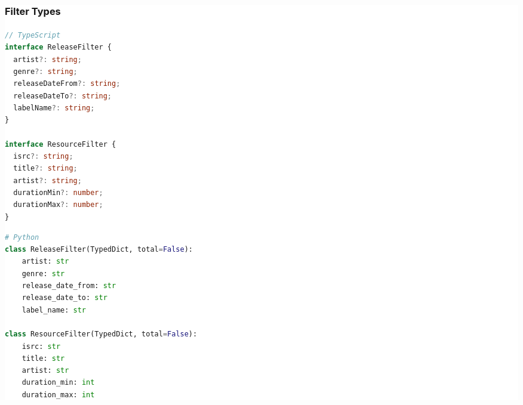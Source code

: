 ### Filter Types

```typescript
// TypeScript
interface ReleaseFilter {
  artist?: string;
  genre?: string;
  releaseDateFrom?: string;
  releaseDateTo?: string;
  labelName?: string;
}

interface ResourceFilter {
  isrc?: string;
  title?: string;
  artist?: string;
  durationMin?: number;
  durationMax?: number;
}
```

```python
# Python
class ReleaseFilter(TypedDict, total=False):
    artist: str
    genre: str
    release_date_from: str
    release_date_to: str
    label_name: str

class ResourceFilter(TypedDict, total=False):
    isrc: str
    title: str
    artist: str
    duration_min: int
    duration_max: int
```